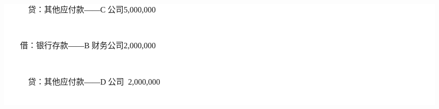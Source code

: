   <TR 
    style="HEIGHT: 31.2pt; mso-yfti-irow: 1; mso-row-margin-right: 129.85pt"><TD 
    style="BORDER-TOP: #f0f0f0; HEIGHT: 31.2pt; BORDER-RIGHT: #f0f0f0; WIDTH: 412.7pt; BORDER-BOTTOM: #f0f0f0; PADDING-BOTTOM: 0cm; PADDING-TOP: 0cm; PADDING-LEFT: 0cm; BORDER-LEFT: #f0f0f0; PADDING-RIGHT: 0cm; BACKGROUND-COLOR: transparent" 
    vAlign=top width=550 colSpan=2>
      <P class=MsoNormalCxSpMiddle 
      style="TEXT-ALIGN: left; LINE-HEIGHT: 150%; TEXT-INDENT: 36pt; mso-pagination: widow-orphan; mso-char-indent-count: 3.0; mso-mirror-indents: yes" 
      align=left><SPAN 
      style="FONT-SIZE: 12pt; FONT-FAMILY: 宋体; LINE-HEIGHT: 150%; mso-ascii-theme-font: major-fareast; mso-fareast-theme-font: major-fareast; mso-hansi-theme-font: major-fareast; mso-bidi-font-family: 宋体; mso-font-kerning: 0pt">贷：其他应付款<SPAN 
      lang=EN-US>——C </SPAN>公司<SPAN 
      lang=EN-US>5,000,000<o:p></o:p></SPAN></SPAN></P></TD>
    <TD 
    style="BORDER-TOP: #f0f0f0; BORDER-RIGHT: #f0f0f0; BORDER-BOTTOM: #f0f0f0; PADDING-BOTTOM: 0cm; PADDING-TOP: 0cm; PADDING-LEFT: 0cm; BORDER-LEFT: #f0f0f0; PADDING-RIGHT: 0cm; BACKGROUND-COLOR: transparent; mso-cell-special: placeholder" 
    width=173 colSpan=8>
      <P class=MsoNormal style="MARGIN: 0cm 0cm 0pt">&nbsp;</P></TD></TR>
  <TR 
    style="HEIGHT: 31.15pt; mso-yfti-irow: 2; mso-row-margin-right: 129.85pt"><TD 
    style="BORDER-TOP: #f0f0f0; HEIGHT: 31.15pt; BORDER-RIGHT: #f0f0f0; WIDTH: 412.7pt; BORDER-BOTTOM: #f0f0f0; PADDING-BOTTOM: 0cm; PADDING-TOP: 0cm; PADDING-LEFT: 0cm; BORDER-LEFT: #f0f0f0; PADDING-RIGHT: 0cm; BACKGROUND-COLOR: transparent" 
    vAlign=top width=550 colSpan=2>
      <P class=MsoNormalCxSpMiddle 
      style="TEXT-ALIGN: left; LINE-HEIGHT: 150%; TEXT-INDENT: 24pt; mso-pagination: widow-orphan; mso-char-indent-count: 2.0; mso-mirror-indents: yes" 
      align=left><SPAN 
      style="FONT-SIZE: 12pt; FONT-FAMILY: 宋体; LINE-HEIGHT: 150%; mso-ascii-theme-font: major-fareast; mso-fareast-theme-font: major-fareast; mso-hansi-theme-font: major-fareast; mso-bidi-font-family: 宋体; mso-font-kerning: 0pt">借：银行存款<SPAN 
      lang=EN-US>——B </SPAN>财务公司<SPAN 
      lang=EN-US>2,000,000<o:p></o:p></SPAN></SPAN></P></TD>
    <TD 
    style="BORDER-TOP: #f0f0f0; BORDER-RIGHT: #f0f0f0; BORDER-BOTTOM: #f0f0f0; PADDING-BOTTOM: 0cm; PADDING-TOP: 0cm; PADDING-LEFT: 0cm; BORDER-LEFT: #f0f0f0; PADDING-RIGHT: 0cm; BACKGROUND-COLOR: transparent; mso-cell-special: placeholder" 
    width=173 colSpan=8>
      <P class=MsoNormal style="MARGIN: 0cm 0cm 0pt">&nbsp;</P></TD></TR>
  <TR 
    style="HEIGHT: 31.45pt; mso-yfti-irow: 3; mso-row-margin-right: 129.85pt"><TD 
    style="BORDER-TOP: #f0f0f0; HEIGHT: 31.45pt; BORDER-RIGHT: #f0f0f0; WIDTH: 412.7pt; BORDER-BOTTOM: #f0f0f0; PADDING-BOTTOM: 0cm; PADDING-TOP: 0cm; PADDING-LEFT: 0cm; BORDER-LEFT: #f0f0f0; PADDING-RIGHT: 0cm; BACKGROUND-COLOR: transparent" 
    vAlign=top width=550 colSpan=2>
      <P class=MsoNormalCxSpMiddle 
      style="TEXT-ALIGN: left; LINE-HEIGHT: 150%; TEXT-INDENT: 36pt; mso-pagination: widow-orphan; mso-char-indent-count: 3.0; mso-mirror-indents: yes" 
      align=left><SPAN 
      style="FONT-SIZE: 12pt; FONT-FAMILY: 宋体; LINE-HEIGHT: 150%; mso-ascii-theme-font: major-fareast; mso-fareast-theme-font: major-fareast; mso-hansi-theme-font: major-fareast; mso-bidi-font-family: 宋体; mso-font-kerning: 0pt">贷：其他应付款<SPAN 
      lang=EN-US>——D </SPAN>公司 <SPAN 
      style="mso-spacerun: yes">&nbsp;</SPAN><SPAN 
      lang=EN-US>2,000,000<o:p></o:p></SPAN></SPAN></P></TD>
    <TD 
    style="BORDER-TOP: #f0f0f0; BORDER-RIGHT: #f0f0f0; BORDER-BOTTOM: #f0f0f0; PADDING-BOTTOM: 0cm; PADDING-TOP: 0cm; PADDING-LEFT: 0cm; BORDER-LEFT: #f0f0f0; PADDING-RIGHT: 0cm; BACKGROUND-COLOR: transparent; mso-cell-special: placeholder" 
    width=173 colSpan=8>
      <P class=MsoNormal style="MARGIN: 0cm 0cm 0pt">&nbsp;</P></TD></TR>